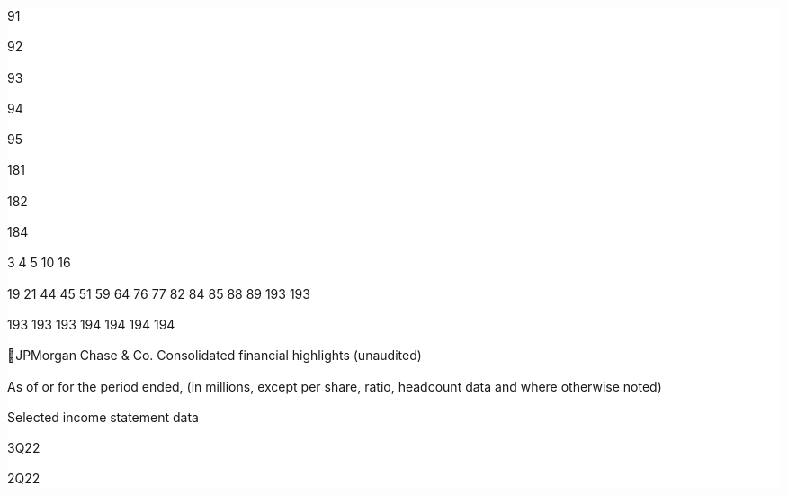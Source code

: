 91

92

93

94

95

181

182

184

3
4
5
10
16

19
21
44
45
51
59
64
76
77
82
84
85
88
89
193
193

193
193
193
194
194
194
194

JPMorgan Chase & Co.
Consolidated financial highlights (unaudited)

As of or for the period ended, (in millions, except per
share, ratio, headcount data and where otherwise noted)

Selected income statement data

3Q22

2Q22
